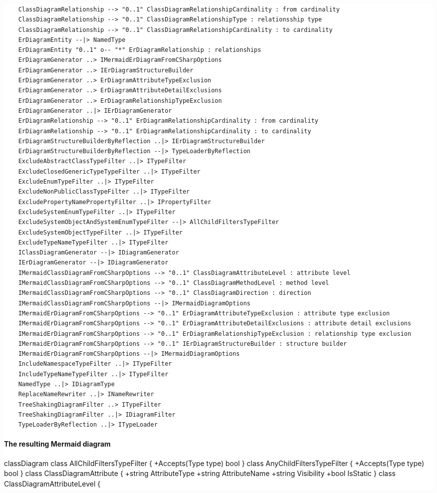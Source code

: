```
	ClassDiagramRelationship --> "0..1" ClassDiagramRelationshipCardinality : from cardinality
	ClassDiagramRelationship --> "0..1" ClassDiagramRelationshipType : relationsship type
	ClassDiagramRelationship --> "0..1" ClassDiagramRelationshipCardinality : to cardinality
	ErDiagramEntity --|> NamedType
	ErDiagramEntity "0..1" o-- "*" ErDiagramRelationship : relationships
	ErDiagramGenerator ..> IMermaidErDiagramFromCSharpOptions
	ErDiagramGenerator ..> IErDiagramStructureBuilder
	ErDiagramGenerator ..> ErDiagramAttributeTypeExclusion
	ErDiagramGenerator ..> ErDiagramAttributeDetailExclusions
	ErDiagramGenerator ..> ErDiagramRelationshipTypeExclusion
	ErDiagramGenerator ..|> IErDiagramGenerator
	ErDiagramRelationship --> "0..1" ErDiagramRelationshipCardinality : from cardinality
	ErDiagramRelationship --> "0..1" ErDiagramRelationshipCardinality : to cardinality
	ErDiagramStructureBuilderByReflection ..|> IErDiagramStructureBuilder
	ErDiagramStructureBuilderByReflection --|> TypeLoaderByReflection
	ExcludeAbstractClassTypeFilter ..|> ITypeFilter
	ExcludeClosedGenericTypeTypeFilter ..|> ITypeFilter
	ExcludeEnumTypeFilter ..|> ITypeFilter
	ExcludeNonPublicClassTypeFilter ..|> ITypeFilter
	ExcludePropertyNamePropertyFilter ..|> IPropertyFilter
	ExcludeSystemEnumTypeFilter ..|> ITypeFilter
	ExcludeSystemObjectAndSystemEnumTypeFilter --|> AllChildFiltersTypeFilter
	ExcludeSystemObjectTypeFilter ..|> ITypeFilter
	ExcludeTypeNameTypeFilter ..|> ITypeFilter
	IClassDiagramGenerator --|> IDiagramGenerator
	IErDiagramGenerator --|> IDiagramGenerator
	IMermaidClassDiagramFromCSharpOptions --> "0..1" ClassDiagramAttributeLevel : attribute level
	IMermaidClassDiagramFromCSharpOptions --> "0..1" ClassDiagramMethodLevel : method level
	IMermaidClassDiagramFromCSharpOptions --> "0..1" ClassDiagramDirection : direction
	IMermaidClassDiagramFromCSharpOptions --|> IMermaidDiagramOptions
	IMermaidErDiagramFromCSharpOptions --> "0..1" ErDiagramAttributeTypeExclusion : attribute type exclusion
	IMermaidErDiagramFromCSharpOptions --> "0..1" ErDiagramAttributeDetailExclusions : attribute detail exclusions
	IMermaidErDiagramFromCSharpOptions --> "0..1" ErDiagramRelationshipTypeExclusion : relationship type exclusion
	IMermaidErDiagramFromCSharpOptions --> "0..1" IErDiagramStructureBuilder : structure builder
	IMermaidErDiagramFromCSharpOptions --|> IMermaidDiagramOptions
	IncludeNamespaceTypeFilter ..|> ITypeFilter
	IncludeTypeNameTypeFilter ..|> ITypeFilter
	NamedType ..|> IDiagramType
	ReplaceNameRewriter ..|> INameRewriter
	TreeShakingDiagramFilter ..> ITypeFilter
	TreeShakingDiagramFilter ..|> IDiagramFilter
	TypeLoaderByReflection ..|> ITypeLoader

```
#### The resulting Mermaid diagram
<div class="mermaid">
classDiagram
	class AllChildFiltersTypeFilter {
		+Accepts(Type type) bool
	}
	class AnyChildFiltersTypeFilter {
		+Accepts(Type type) bool
	}
	class ClassDiagramAttribute {
		+string AttributeType
		+string AttributeName
		+string Visibility
		+bool IsStatic
	}
	class ClassDiagramAttributeLevel {